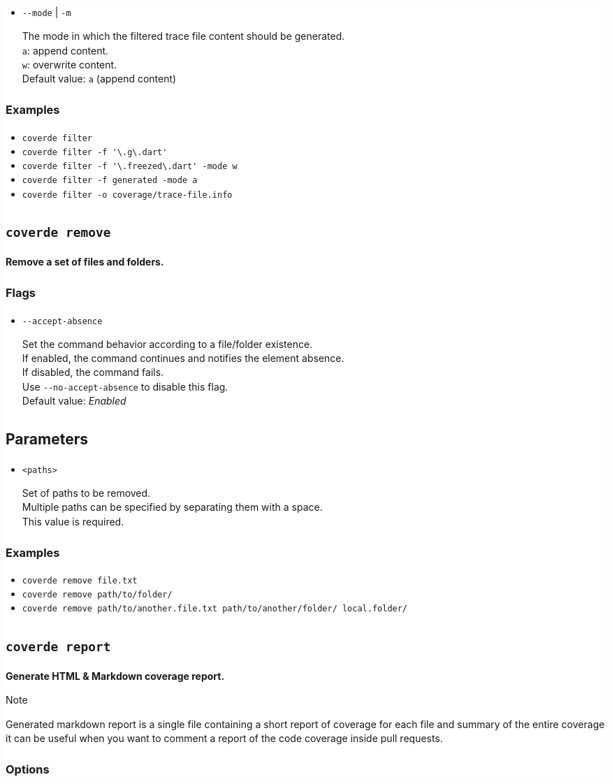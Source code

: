 - `--mode` | `-m`

  The mode in which the filtered trace file content should be generated.\
  `a`: append content.\
  `w`: overwrite content.\
  Default value: `a` (append content)

### Examples

- `coverde filter`
- `coverde filter -f '\.g\.dart'`
- `coverde filter -f '\.freezed\.dart' -mode w`
- `coverde filter -f generated -mode a`
- `coverde filter -o coverage/trace-file.info`

## `coverde remove`

**Remove a set of files and folders.**

### Flags

- `--accept-absence`

  Set the command behavior according to a file/folder existence.\
  If enabled, the command continues and notifies the element absence.\
  If disabled, the command fails.\
  Use `--no-accept-absence` to disable this flag.\
  Default value: _Enabled_

## Parameters

- `<paths>`

  Set of paths to be removed.\
  Multiple paths can be specified by separating them with a space.\
  This value is required.

### Examples

- `coverde remove file.txt`
- `coverde remove path/to/folder/`
- `coverde remove path/to/another.file.txt path/to/another/folder/ local.folder/`

## `coverde report`

**Generate HTML & Markdown coverage report.**

> [!NOTE]
> Generated markdown report is a single file containing a short report of coverage for each file and summary of the entire coverage
> it can be useful when you want to comment a report of the code coverage inside pull requests. 

### Options


[_docs_contributing_link]: https://github.com/mrverdant13/coverde/blob/main/CONTRIBUTING.md
[_docs_coverde_check_example_1]: https://github.com/mrverdant13/coverde/blob/main/packages/coverde_cli/doc/check_result_pass.png?raw=true
[_docs_coverde_check_example_2]: https://github.com/mrverdant13/coverde/blob/main/packages/coverde_cli/doc/check_result_fail.png?raw=true
[_docs_coverde_report_example_1]: https://github.com/mrverdant13/coverde/blob/main/packages/coverde_cli/doc/report_directory_example.png?raw=true
[_docs_coverde_report_example_2]: https://github.com/mrverdant13/coverde/blob/main/packages/coverde_cli/doc/report_file_example.png?raw=true
[_docs_coverde_report_example_3]: https://github.com/mrverdant13/coverde/blob/main/packages/coverde_cli/doc/markdown_report_file_example.png?raw=true
[codecov_badge]: https://codecov.io/gh/mrverdant13/coverde/branch/main/graph/badge.svg
[codecov_link]: https://codecov.io/gh/mrverdant13/coverde
[codefactor_badge]: https://www.codefactor.io/repository/github/mrverdant13/coverde/badge
[codefactor_link]: https://www.codefactor.io/repository/github/mrverdant13/coverde
[dart_ci_badge]: https://github.com/mrverdant13/coverde/workflows/Dart%20CI/badge.svg
[dart_ci_link]: https://github.com/mrverdant13/coverde/actions?query=workflow%3A%22Dart+CI%22
[license_badge]: https://img.shields.io/badge/license-MIT-blue.svg
[license_link]: https://opensource.org/licenses/MIT
[melos_badge]: https://img.shields.io/badge/maintained%20with-melos-f700ff.svg
[melos_link]: https://melos.invertase.dev/
[open_issue_link]: https://github.com/mrverdant13/coverde/issues/new
[pub_badge]: https://img.shields.io/pub/v/coverde.svg
[pub_link]: https://pub.dev/packages/coverde
[very_good_analysis_badge]: https://img.shields.io/badge/style-very_good_analysis-B22C89.svg
[very_good_analysis_link]: https://github.com/VeryGoodOpenSource/very_good_analysis
[very_good_coverage_link]: https://github.com/VeryGoodOpenSource/very_good_coverage